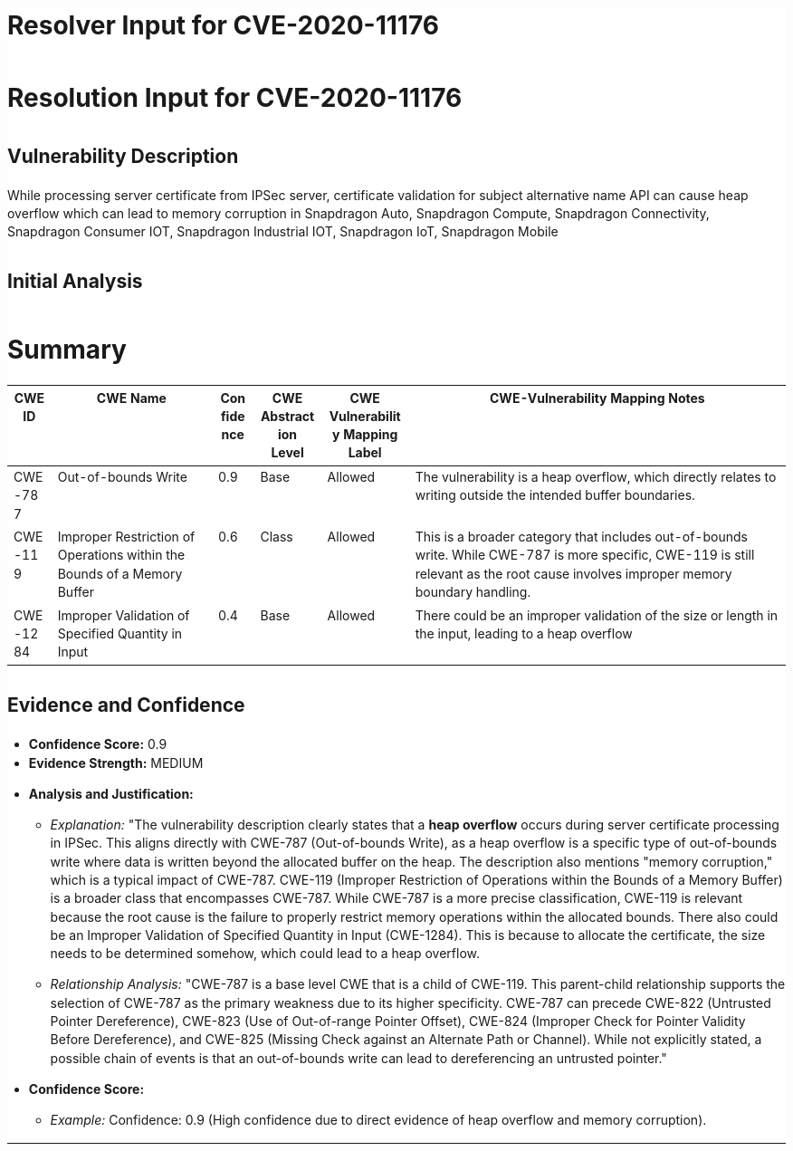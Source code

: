 # Resolver Input for CVE-2020-11176

# Resolution Input for CVE-2020-11176

## Vulnerability Description
While processing server certificate from IPSec server, certificate validation for subject alternative name API can cause heap overflow which can lead to memory corruption in Snapdragon Auto, Snapdragon Compute, Snapdragon Connectivity, Snapdragon Consumer IOT, Snapdragon Industrial IOT, Snapdragon IoT, Snapdragon Mobile

## Initial Analysis
# Summary
| CWE ID | CWE Name | Confidence | CWE Abstraction Level | CWE Vulnerability Mapping Label | CWE-Vulnerability Mapping Notes |
|---|---|---|---|---|---|
| CWE-787 | Out-of-bounds Write | 0.9 | Base | Allowed | The vulnerability is a heap overflow, which directly relates to writing outside the intended buffer boundaries. |
| CWE-119 | Improper Restriction of Operations within the Bounds of a Memory Buffer | 0.6 | Class | Allowed | This is a broader category that includes out-of-bounds write. While CWE-787 is more specific, CWE-119 is still relevant as the root cause involves improper memory boundary handling. |
| CWE-1284 | Improper Validation of Specified Quantity in Input | 0.4 | Base | Allowed | There could be an improper validation of the size or length in the input, leading to a heap overflow |

## Evidence and Confidence

*   **Confidence Score:** 0.9
*   **Evidence Strength:** MEDIUM

- **Analysis and Justification:**  
  - *Explanation:* "The vulnerability description clearly states that a **heap overflow** occurs during server certificate processing in IPSec. This aligns directly with CWE-787 (Out-of-bounds Write), as a heap overflow is a specific type of out-of-bounds write where data is written beyond the allocated buffer on the heap. The description also mentions "memory corruption," which is a typical impact of CWE-787. CWE-119 (Improper Restriction of Operations within the Bounds of a Memory Buffer) is a broader class that encompasses CWE-787. While CWE-787 is a more precise classification, CWE-119 is relevant because the root cause is the failure to properly restrict memory operations within the allocated bounds. There also could be an Improper Validation of Specified Quantity in Input (CWE-1284). This is because to allocate the certificate, the size needs to be determined somehow, which could lead to a heap overflow.
  
  - *Relationship Analysis:* "CWE-787 is a base level CWE that is a child of CWE-119. This parent-child relationship supports the selection of CWE-787 as the primary weakness due to its higher specificity. CWE-787 can precede CWE-822 (Untrusted Pointer Dereference), CWE-823 (Use of Out-of-range Pointer Offset), CWE-824 (Improper Check for Pointer Validity Before Dereference), and CWE-825 (Missing Check against an Alternate Path or Channel). While not explicitly stated, a possible chain of events is that an out-of-bounds write can lead to dereferencing an untrusted pointer."

- **Confidence Score:**  
  - *Example:* Confidence: 0.9 (High confidence due to direct evidence of heap overflow and memory corruption).
---
